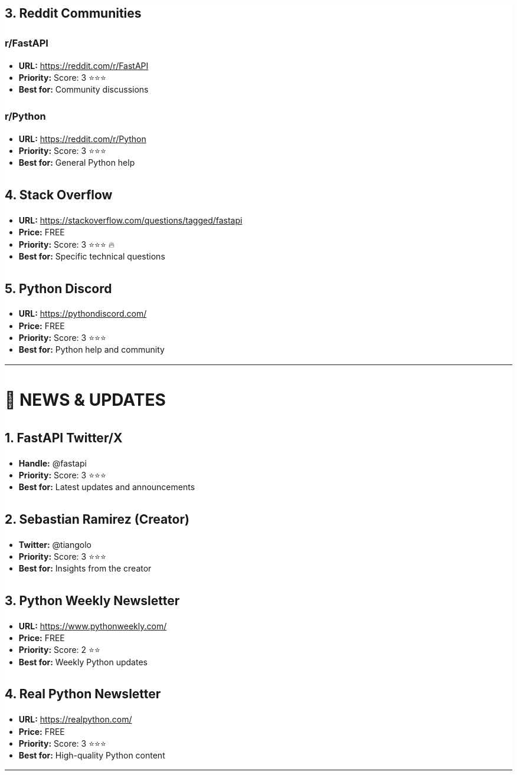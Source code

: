 ## **3. Reddit Communities**
### r/FastAPI
- **URL:** https://reddit.com/r/FastAPI
- **Priority:** Score: 3 ⭐⭐⭐
- **Best for:** Community discussions

### r/Python
- **URL:** https://reddit.com/r/Python
- **Priority:** Score: 3 ⭐⭐⭐
- **Best for:** General Python help

## **4. Stack Overflow**
- **URL:** https://stackoverflow.com/questions/tagged/fastapi
- **Price:** FREE
- **Priority:** Score: 3 ⭐⭐⭐ 🔥
- **Best for:** Specific technical questions

## **5. Python Discord**
- **URL:** https://pythondiscord.com/
- **Price:** FREE
- **Priority:** Score: 3 ⭐⭐⭐
- **Best for:** Python help and community

---

# 📰 **NEWS & UPDATES**

## **1. FastAPI Twitter/X**
- **Handle:** @fastapi
- **Priority:** Score: 3 ⭐⭐⭐
- **Best for:** Latest updates and announcements

## **2. Sebastian Ramirez (Creator)**
- **Twitter:** @tiangolo
- **Priority:** Score: 3 ⭐⭐⭐
- **Best for:** Insights from the creator

## **3. Python Weekly Newsletter**
- **URL:** https://www.pythonweekly.com/
- **Price:** FREE
- **Priority:** Score: 2 ⭐⭐
- **Best for:** Weekly Python updates

## **4. Real Python Newsletter**
- **URL:** https://realpython.com/
- **Price:** FREE
- **Priority:** Score: 3 ⭐⭐⭐
- **Best for:** High-quality Python content

---